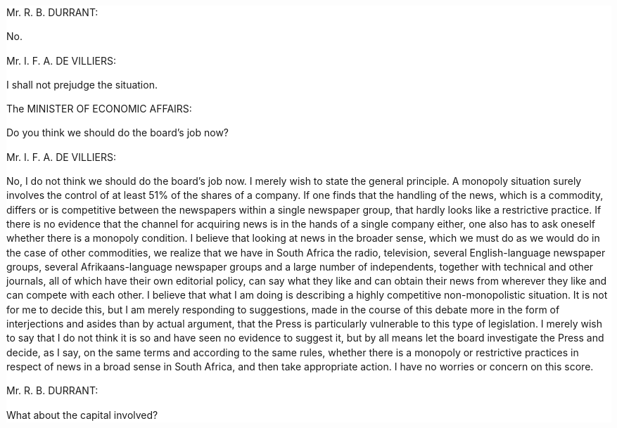 </speech>

<speech by="#durrant">

<from>Mr. <person refersTo="hansard_za">R. B. DURRANT</person>:</from>

<p>No.</p>

</speech>

<speech by="#de_villiers">

<from>Mr. <person refersTo="hansard_za">I. F. A. DE VILLIERS</person>:</from>

<p>I shall not prejudge the situation.</p>

</speech>

<speech by="#minister_of_economic_affairs">

<from>The <person refersTo="hansard_za">MINISTER OF ECONOMIC AFFAIRS</person>:</from>

<p>Do you think we should do the board&#x2019;s job now?</p>

</speech>

<speech by="#de_villiers">

<from>Mr. <person refersTo="hansard_za">I. F. A. DE VILLIERS</person>:</from>

<p>No, I do not think we should do the board&#x2019;s job now. I merely wish to state the general principle. A monopoly situation surely involves the control of at least 51% of the shares of a company. If one finds that the handling of the news, which is a commodity, differs or is competitive between the newspapers within a single newspaper group, that hardly looks like a restrictive practice. If there is no evidence that the channel for acquiring news is in the hands of a single company either, one also has to ask oneself whether there is a monopoly condition. I believe that looking at news in the broader sense, which we must do as we would do in the case of other commodities, we realize that we have in South Africa the radio, television, several English-language newspaper groups, several Afrikaans-language newspaper groups and a large number of independents, together with technical and other journals, all of which have their own editorial policy, can say what they like and can obtain their news from wherever they like and can compete with each other. I believe that what I am doing is describing a highly competitive non-monopolistic situation. It is not for me to decide this, but I am merely responding to suggestions, made in the course of this debate more in the form of interjections and asides than by actual argument, that the Press is particularly vulnerable to this type of legislation. I merely wish to say that I do not think it is so and have seen no evidence to suggest it, but by all means let the board investigate the Press and decide, as I say, on the same terms and according to the same rules, whether there is a monopoly or restrictive practices in respect of news in a broad sense in South Africa, and then take appropriate action. I have no worries or concern on this score.</p>

</speech>

<speech by="#durrant">

<from>Mr. <person refersTo="hansard_za">R. B. DURRANT</person>:</from>

<p>What about the capital involved?</p>

</speech>

<speech by="#wiley">
